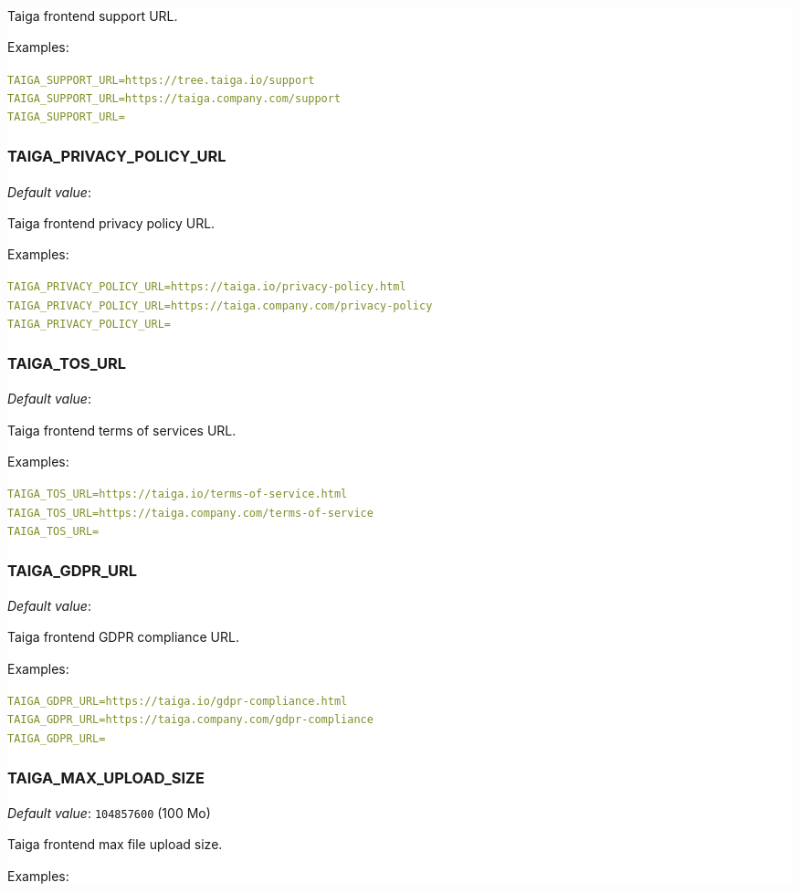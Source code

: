 Taiga frontend support URL.

Examples:

```yml
TAIGA_SUPPORT_URL=https://tree.taiga.io/support
TAIGA_SUPPORT_URL=https://taiga.company.com/support
TAIGA_SUPPORT_URL=
```

### TAIGA_PRIVACY_POLICY_URL

_Default value_:

Taiga frontend privacy policy URL.

Examples:

```yml
TAIGA_PRIVACY_POLICY_URL=https://taiga.io/privacy-policy.html
TAIGA_PRIVACY_POLICY_URL=https://taiga.company.com/privacy-policy
TAIGA_PRIVACY_POLICY_URL=
```

### TAIGA_TOS_URL

_Default value_:

Taiga frontend terms of services URL.

Examples:

```yml
TAIGA_TOS_URL=https://taiga.io/terms-of-service.html
TAIGA_TOS_URL=https://taiga.company.com/terms-of-service
TAIGA_TOS_URL=
```

### TAIGA_GDPR_URL

_Default value_:

Taiga frontend GDPR compliance URL.

Examples:

```yml
TAIGA_GDPR_URL=https://taiga.io/gdpr-compliance.html
TAIGA_GDPR_URL=https://taiga.company.com/gdpr-compliance
TAIGA_GDPR_URL=
```

### TAIGA_MAX_UPLOAD_SIZE

_Default value_: `104857600` (100 Mo)

Taiga frontend max file upload size.

Examples:
